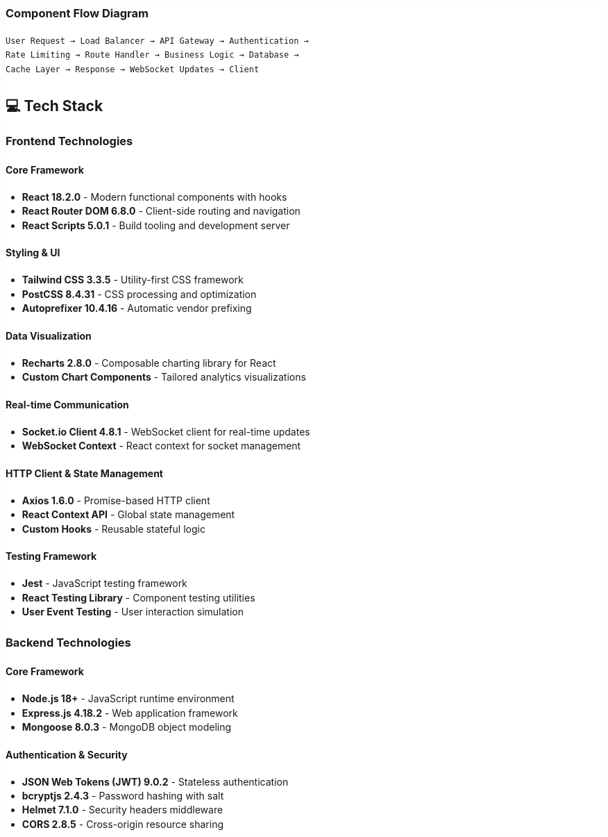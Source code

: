 ### Component Flow Diagram

```
User Request → Load Balancer → API Gateway → Authentication → 
Rate Limiting → Route Handler → Business Logic → Database → 
Cache Layer → Response → WebSocket Updates → Client
```

## 💻 Tech Stack

### Frontend Technologies

#### Core Framework
- **React 18.2.0** - Modern functional components with hooks
- **React Router DOM 6.8.0** - Client-side routing and navigation
- **React Scripts 5.0.1** - Build tooling and development server

#### Styling & UI
- **Tailwind CSS 3.3.5** - Utility-first CSS framework
- **PostCSS 8.4.31** - CSS processing and optimization
- **Autoprefixer 10.4.16** - Automatic vendor prefixing

#### Data Visualization
- **Recharts 2.8.0** - Composable charting library for React
- **Custom Chart Components** - Tailored analytics visualizations

#### Real-time Communication
- **Socket.io Client 4.8.1** - WebSocket client for real-time updates
- **WebSocket Context** - React context for socket management

#### HTTP Client & State Management
- **Axios 1.6.0** - Promise-based HTTP client
- **React Context API** - Global state management
- **Custom Hooks** - Reusable stateful logic

#### Testing Framework
- **Jest** - JavaScript testing framework
- **React Testing Library** - Component testing utilities
- **User Event Testing** - User interaction simulation

### Backend Technologies

#### Core Framework
- **Node.js 18+** - JavaScript runtime environment
- **Express.js 4.18.2** - Web application framework
- **Mongoose 8.0.3** - MongoDB object modeling

#### Authentication & Security
- **JSON Web Tokens (JWT) 9.0.2** - Stateless authentication
- **bcryptjs 2.4.3** - Password hashing with salt
- **Helmet 7.1.0** - Security headers middleware
- **CORS 2.8.5** - Cross-origin resource sharing
